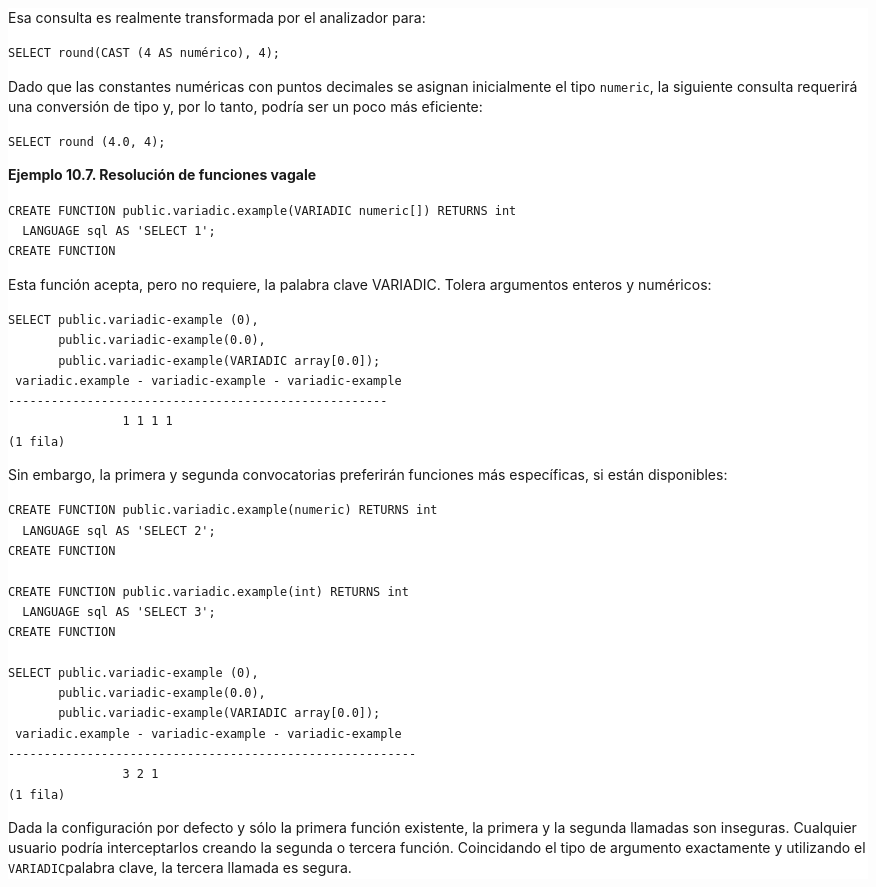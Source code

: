 Esa consulta es realmente transformada por el analizador para:

```
SELECT round(CAST (4 AS numérico), 4);
```

Dado que las constantes numéricas con puntos decimales se asignan inicialmente el tipo `numeric`, la siguiente consulta requerirá una conversión de tipo y, por lo tanto, podría ser un poco más eficiente:

```
SELECT round (4.0, 4);
```

**Ejemplo 10.7. Resolución de funciones vagale**

```
CREATE FUNCTION public.variadic.example(VARIADIC numeric[]) RETURNS int
  LANGUAGE sql AS 'SELECT 1';
CREATE FUNCTION
```

Esta función acepta, pero no requiere, la palabra clave VARIADIC. Tolera argumentos enteros y numéricos:

```
SELECT public.variadic-example (0),
       public.variadic-example(0.0),
       public.variadic-example(VARIADIC array[0.0]);
 variadic.example - variadic-example - variadic-example
-----------------------------------------------------
                1 1 1 1
(1 fila)
```

Sin embargo, la primera y segunda convocatorias preferirán funciones más específicas, si están disponibles:

```
CREATE FUNCTION public.variadic.example(numeric) RETURNS int
  LANGUAGE sql AS 'SELECT 2';
CREATE FUNCTION

CREATE FUNCTION public.variadic.example(int) RETURNS int
  LANGUAGE sql AS 'SELECT 3';
CREATE FUNCTION

SELECT public.variadic-example (0),
       public.variadic-example(0.0),
       public.variadic-example(VARIADIC array[0.0]);
 variadic.example - variadic-example - variadic-example
---------------------------------------------------------
                3 2 1
(1 fila)
```

Dada la configuración por defecto y sólo la primera función  existente, la primera y la segunda llamadas son inseguras. Cualquier  usuario podría interceptarlos creando la segunda o tercera función.  Coincidando el tipo de argumento exactamente y utilizando el  `VARIADIC`palabra clave, la tercera llamada es segura.
